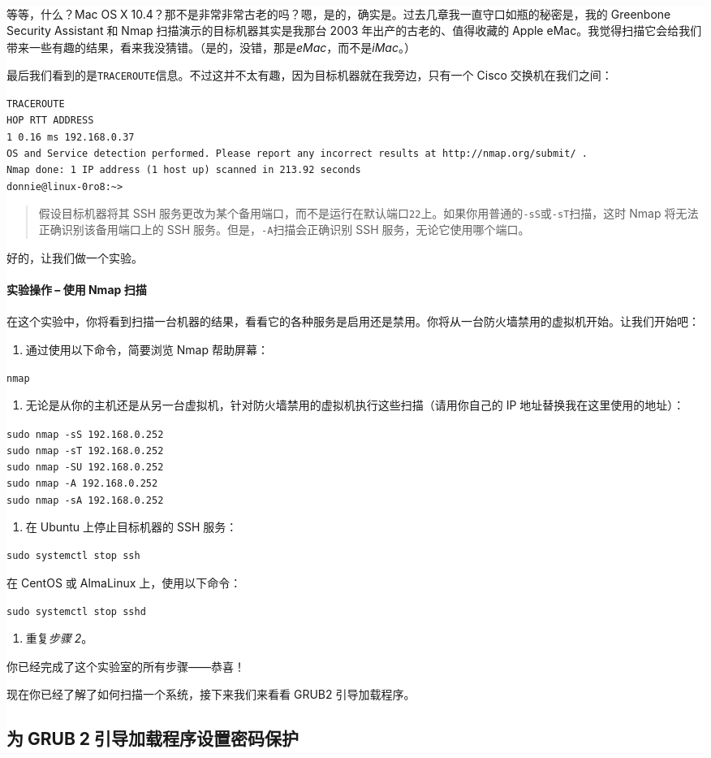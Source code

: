 等等，什么？Mac OS X 10.4？那不是非常非常古老的吗？嗯，是的，确实是。过去几章我一直守口如瓶的秘密是，我的 Greenbone Security Assistant 和 Nmap 扫描演示的目标机器其实是我那台 2003 年出产的古老的、值得收藏的 Apple eMac。我觉得扫描它会给我们带来一些有趣的结果，看来我没猜错。（是的，没错，那是*eMac*，而不是*iMac*。）

最后我们看到的是`TRACEROUTE`信息。不过这并不太有趣，因为目标机器就在我旁边，只有一个 Cisco 交换机在我们之间：

```
TRACEROUTE
HOP RTT ADDRESS
1 0.16 ms 192.168.0.37
OS and Service detection performed. Please report any incorrect results at http://nmap.org/submit/ .
Nmap done: 1 IP address (1 host up) scanned in 213.92 seconds
donnie@linux-0ro8:~>
```

> 假设目标机器将其 SSH 服务更改为某个备用端口，而不是运行在默认端口`22`上。如果你用普通的`-sS`或`-sT`扫描，这时 Nmap 将无法正确识别该备用端口上的 SSH 服务。但是，`-A`扫描会正确识别 SSH 服务，无论它使用哪个端口。

好的，让我们做一个实验。

#### 实验操作 – 使用 Nmap 扫描

在这个实验中，你将看到扫描一台机器的结果，看看它的各种服务是启用还是禁用。你将从一台防火墙禁用的虚拟机开始。让我们开始吧：

1.  通过使用以下命令，简要浏览 Nmap 帮助屏幕：

```
nmap
```

1.  无论是从你的主机还是从另一台虚拟机，针对防火墙禁用的虚拟机执行这些扫描（请用你自己的 IP 地址替换我在这里使用的地址）：

```
sudo nmap -sS 192.168.0.252
sudo nmap -sT 192.168.0.252
sudo nmap -SU 192.168.0.252
sudo nmap -A 192.168.0.252
sudo nmap -sA 192.168.0.252
```

1.  在 Ubuntu 上停止目标机器的 SSH 服务：

```
sudo systemctl stop ssh
```

在 CentOS 或 AlmaLinux 上，使用以下命令：

```
sudo systemctl stop sshd
```

1.  重复*步骤 2*。

你已经完成了这个实验室的所有步骤——恭喜！

现在你已经了解了如何扫描一个系统，接下来我们来看看 GRUB2 引导加载程序。

## 为 GRUB 2 引导加载程序设置密码保护
